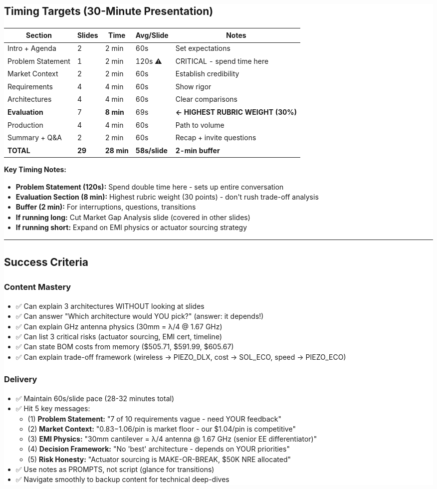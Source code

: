 
## Timing Targets (30-Minute Presentation)

| Section | Slides | Time | Avg/Slide | Notes |
|---------|--------|------|-----------|-------|
| Intro + Agenda | 2 | 2 min | 60s | Set expectations |
| Problem Statement | 1 | 2 min | 120s ⚠️ | CRITICAL - spend time here |
| Market Context | 2 | 2 min | 60s | Establish credibility |
| Requirements | 4 | 4 min | 60s | Show rigor |
| Architectures | 4 | 4 min | 60s | Clear comparisons |
| **Evaluation** | 7 | **8 min** | 69s | **← HIGHEST RUBRIC WEIGHT (30%)** |
| Production | 4 | 4 min | 60s | Path to volume |
| Summary + Q&A | 2 | 2 min | 60s | Recap + invite questions |
| **TOTAL** | **29** | **28 min** | **58s/slide** | **2-min buffer** |

**Key Timing Notes:**
- **Problem Statement (120s):** Spend double time here - sets up entire conversation
- **Evaluation Section (8 min):** Highest rubric weight (30 points) - don't rush trade-off analysis
- **Buffer (2 min):** For interruptions, questions, transitions
- **If running long:** Cut Market Gap Analysis slide (covered in other slides)
- **If running short:** Expand on EMI physics or actuator sourcing strategy

---

## Success Criteria

### Content Mastery
- ✅ Can explain 3 architectures WITHOUT looking at slides
- ✅ Can answer "Which architecture would YOU pick?" (answer: it depends!)
- ✅ Can explain GHz antenna physics (30mm = λ/4 @ 1.67 GHz)
- ✅ Can list 3 critical risks (actuator sourcing, EMI cert, timeline)
- ✅ Can state BOM costs from memory ($505.71, $591.99, $605.67)
- ✅ Can explain trade-off framework (wireless → PIEZO_DLX, cost → SOL_ECO, speed → PIEZO_ECO)

### Delivery
- ✅ Maintain 60s/slide pace (28-32 minutes total)
- ✅ Hit 5 key messages:
  - (1) **Problem Statement:** "7 of 10 requirements vague - need YOUR feedback"
  - (2) **Market Context:** "$0.83-$1.06/pin is market floor - our $1.04/pin is competitive"
  - (3) **EMI Physics:** "30mm cantilever = λ/4 antenna @ 1.67 GHz (senior EE differentiator)"
  - (4) **Decision Framework:** "No 'best' architecture - depends on YOUR priorities"
  - (5) **Risk Honesty:** "Actuator sourcing is MAKE-OR-BREAK, $50K NRE allocated"
- ✅ Use notes as PROMPTS, not script (glance for transitions)
- ✅ Navigate smoothly to backup content for technical deep-dives
